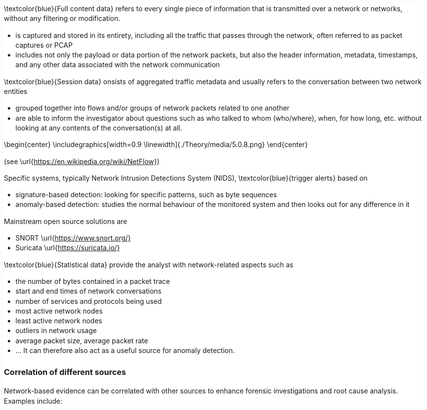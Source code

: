 

\textcolor{blue}{Full content data} refers to every single piece of information that is transmitted
over a network or networks, without any filtering or modification.

- is captured and stored in its entirety, including all the traffic that passes
through the network, often referred to as packet captures or PCAP
- includes not only the payload or data portion of the network packets, but
also the header information, metadata, timestamps, and any other data
associated with the network communication



\textcolor{blue}{Session data} onsists of aggregated traffic metadata and usually refers to the
conversation between two network entities

- grouped together into flows and/or groups of network packets related to one another
- are able to inform the investigator about questions such as who talked to whom
(who/where), when, for how long, etc. without looking at any contents of the
conversation(s) at all.

\begin{center}
\includegraphics[width=0.9 \linewidth]{./Theory/media/5.0.8.png}
\end{center}

(see \url{https://en.wikipedia.org/wiki/NetFlow})


Specific systems, typically Network Intrusion Detections System (NIDS), \textcolor{blue}{trigger alerts} based
on

- signature-based detection: looking for specific patterns, such as byte sequences
- anomaly-based detection: studies the normal behaviour of the monitored system and then looks out for any difference in it

Mainstream open source solutions are 

- SNORT \url{https://www.snort.org/}
- Suricata \url{https://suricata.io/}


\textcolor{blue}{Statistical data} provide the analyst with network-related aspects such as

- the number of bytes contained in a packet trace
- start and end times of network conversations
- number of services and protocols being used
- most active network nodes
- least active network nodes
- outliers in network usage
- average packet size, average packet rate
- …
It can therefore also act as a useful source for anomaly detection.


### Correlation of different sources

Network-based evidence can be correlated with other sources to enhance forensic investigations and root cause analysis. Examples include:
